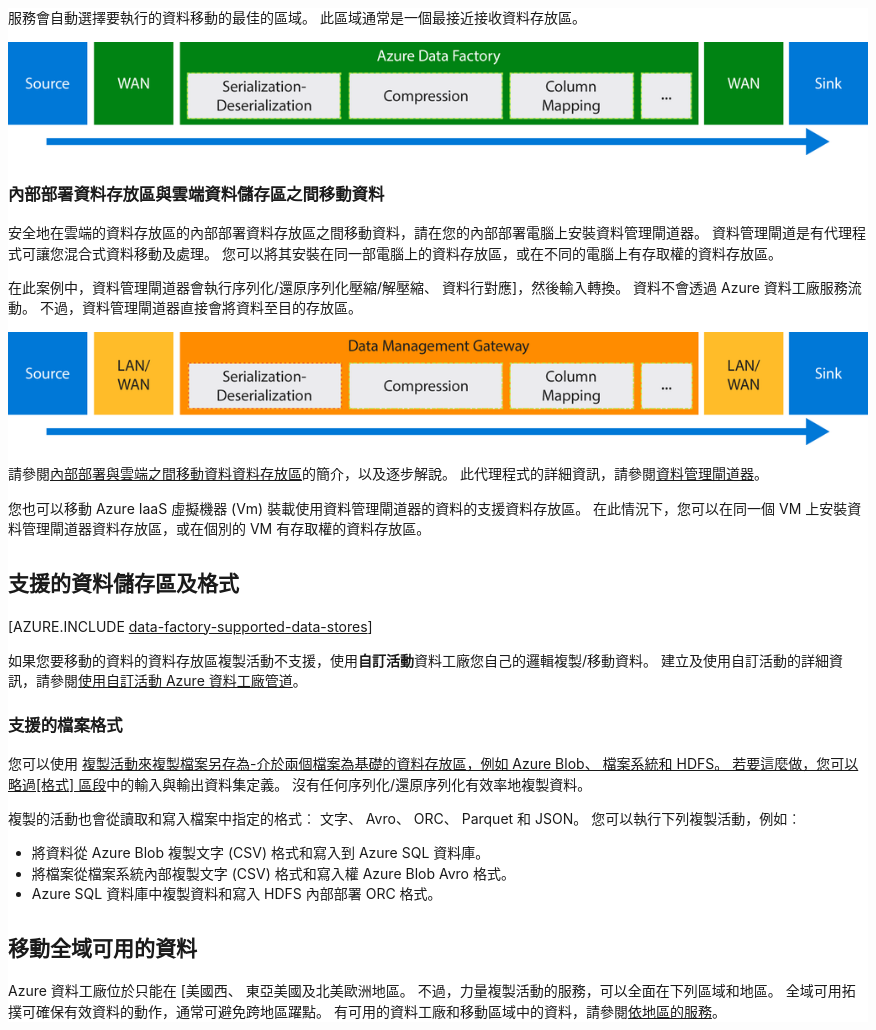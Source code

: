 服務會自動選擇要執行的資料移動的最佳的區域。 此區域通常是一個最接近接收資料存放區。

![雲端至雲端複本](./media/data-factory-data-movement-activities/cloud-to-cloud.png)


### <a name="copy-data-between-an-on-premises-data-store-and-a-cloud-data-store"></a>內部部署資料存放區與雲端資料儲存區之間移動資料
安全地在雲端的資料存放區的內部部署資料存放區之間移動資料，請在您的內部部署電腦上安裝資料管理閘道器。 資料管理閘道是有代理程式可讓您混合式資料移動及處理。 您可以將其安裝在同一部電腦上的資料存放區，或在不同的電腦上有存取權的資料存放區。

在此案例中，資料管理閘道器會執行序列化/還原序列化壓縮/解壓縮、 資料行對應]，然後輸入轉換。 資料不會透過 Azure 資料工廠服務流動。 不過，資料管理閘道器直接會將資料至目的存放區。

![在部署-至雲端複本](./media/data-factory-data-movement-activities/onprem-to-cloud.png)

請參閱[內部部署與雲端之間移動資料資料存放區](data-factory-move-data-between-onprem-and-cloud.md)的簡介，以及逐步解說。 此代理程式的詳細資訊，請參閱[資料管理閘道器](data-factory-data-management-gateway.md)。

您也可以移動 Azure IaaS 虛擬機器 (Vm) 裝載使用資料管理閘道器的資料的支援資料存放區。 在此情況下，您可以在同一個 VM 上安裝資料管理閘道器資料存放區，或在個別的 VM 有存取權的資料存放區。

## <a name="supported-data-stores-and-formats"></a>支援的資料儲存區及格式
[AZURE.INCLUDE [data-factory-supported-data-stores](../../includes/data-factory-supported-data-stores.md)]

如果您要移動的資料的資料存放區複製活動不支援，使用**自訂活動**資料工廠您自己的邏輯複製/移動資料。 建立及使用自訂活動的詳細資訊，請參閱[使用自訂活動 Azure 資料工廠管道](data-factory-use-custom-activities.md)。

### <a name="supported-file-formats"></a>支援的檔案格式
您可以使用 [複製活動來複製檔案另存為-介於兩個檔案為基礎的資料存放區，例如 Azure Blob、 檔案系統和 HDFS。 若要這麼做，您可以略過[格式] 區段](data-factory-create-datasets.md)中的輸入與輸出資料集定義。 沒有任何序列化/還原序列化有效率地複製資料。

複製的活動也會從讀取和寫入檔案中指定的格式︰ 文字、 Avro、 ORC、 Parquet 和 JSON。 您可以執行下列複製活動，例如︰

-   將資料從 Azure Blob 複製文字 (CSV) 格式和寫入到 Azure SQL 資料庫。
-   將檔案從檔案系統內部複製文字 (CSV) 格式和寫入權 Azure Blob Avro 格式。
-   Azure SQL 資料庫中複製資料和寫入 HDFS 內部部署 ORC 格式。



## <a name="global"></a>移動全域可用的資料
Azure 資料工廠位於只能在 [美國西、 東亞美國及北美歐洲地區。 不過，力量複製活動的服務，可以全面在下列區域和地區。 全域可用拓撲可確保有效資料的動作，通常可避免跨地區躍點。 有可用的資料工廠和移動區域中的資料，請參閱[依地區的服務](https://azure.microsoft.com/regions/#services)。
